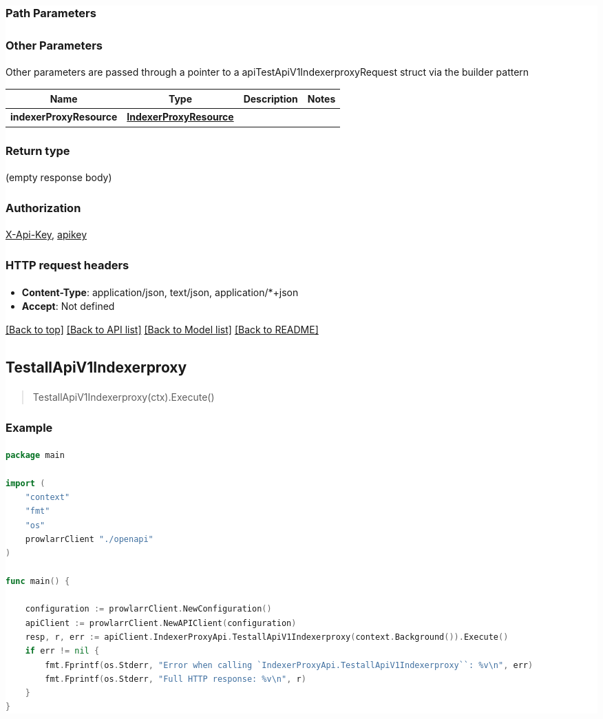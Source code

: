 
### Path Parameters



### Other Parameters

Other parameters are passed through a pointer to a apiTestApiV1IndexerproxyRequest struct via the builder pattern


Name | Type | Description  | Notes
------------- | ------------- | ------------- | -------------
 **indexerProxyResource** | [**IndexerProxyResource**](IndexerProxyResource.md) |  | 

### Return type

 (empty response body)

### Authorization

[X-Api-Key](../README.md#X-Api-Key), [apikey](../README.md#apikey)

### HTTP request headers

- **Content-Type**: application/json, text/json, application/*+json
- **Accept**: Not defined

[[Back to top]](#) [[Back to API list]](../README.md#documentation-for-api-endpoints)
[[Back to Model list]](../README.md#documentation-for-models)
[[Back to README]](../README.md)


## TestallApiV1Indexerproxy

> TestallApiV1Indexerproxy(ctx).Execute()



### Example

```go
package main

import (
    "context"
    "fmt"
    "os"
    prowlarrClient "./openapi"
)

func main() {

    configuration := prowlarrClient.NewConfiguration()
    apiClient := prowlarrClient.NewAPIClient(configuration)
    resp, r, err := apiClient.IndexerProxyApi.TestallApiV1Indexerproxy(context.Background()).Execute()
    if err != nil {
        fmt.Fprintf(os.Stderr, "Error when calling `IndexerProxyApi.TestallApiV1Indexerproxy``: %v\n", err)
        fmt.Fprintf(os.Stderr, "Full HTTP response: %v\n", r)
    }
}
```
